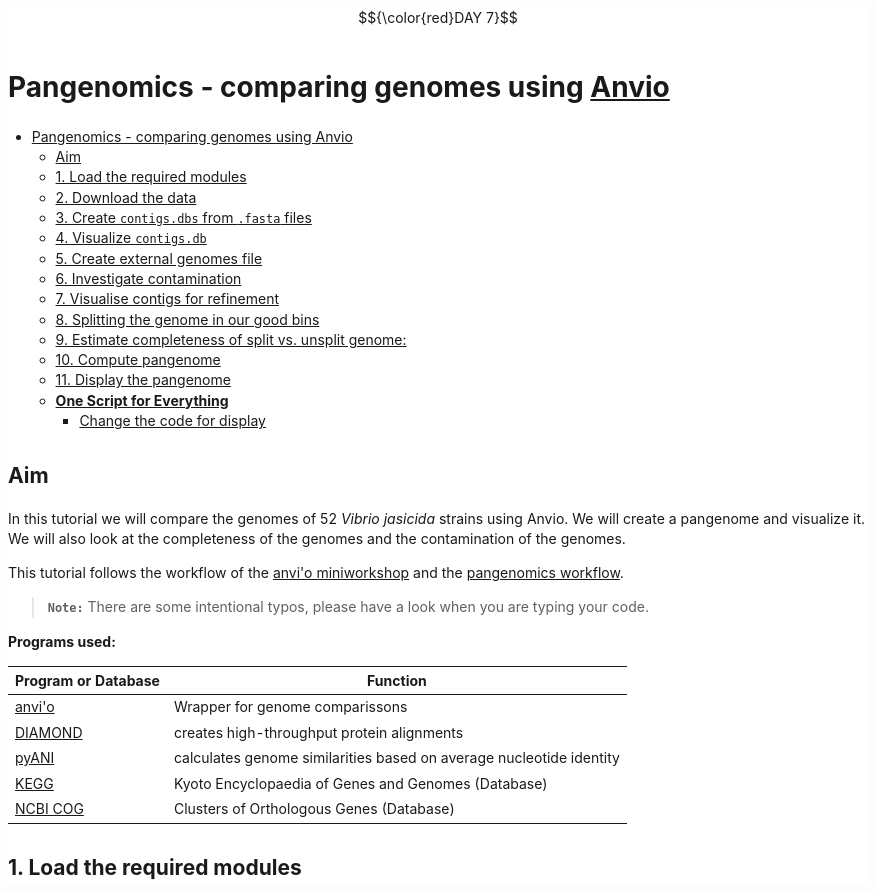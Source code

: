 ### 
$${\color{red}DAY 7}$$
### 

# Pangenomics - comparing genomes using [Anvio](https://anvio.org/)

- [Pangenomics - comparing genomes using Anvio](#pangenomics---comparing-genomes-using-anvio)
  - [Aim](#aim)
  - [1. Load the required modules](#1-load-the-required-modules)
  - [2. Download the data](#2-download-the-data)
  - [3. Create `contigs.dbs` from `.fasta` files](#3-create-contigsdbs-from-fasta-files)
  - [4. Visualize `contigs.db`](#4-visualize-contigsdb)
  - [5. Create external genomes file](#5-create-external-genomes-file)
  - [6. Investigate contamination](#6-investigate-contamination)
  - [7. Visualise contigs for refinement](#7-visualise-contigs-for-refinement)
  - [8. Splitting the genome in our good bins](#8-splitting-the-genome-in-our-good-bins)
  - [9. Estimate completeness of split vs. unsplit genome:](#9-estimate-completeness-of-split-vs-unsplit-genome)
  - [10. Compute pangenome](#10-compute-pangenome)
  - [11. Display the pangenome](#11-display-the-pangenome)
  - [**One Script for Everything**](#one-script-for-everything)
    - [Change the code for display](#change-the-code-for-display)
 

## Aim
In this tutorial we will compare the genomes of 52 *Vibrio jasicida* strains using Anvio. We will create a pangenome and visualize it. We will also look at the completeness of the genomes and the contamination of the genomes. 

This tutorial follows the workflow of the [anvi'o miniworkshop](https://merenlab.org/tutorials/vibrio-jasicida-pangenome/) and the [pangenomics workflow](https://merenlab.org/2016/11/08/pangenomics-v2/).

> **`Note:`** There are some intentional typos, please have a look when you are typing your code.

**Programs used:**

| Program or Database                                          | Function                                                     |
| ------------------------------------------------------------ | ------------------------------------------------------------ |
| [anvi'o](https://anvio.org/)                                 | Wrapper for genome comparissons                              |
| [DIAMOND](https://www.wsi.uni-tuebingen.de/lehrstuehle/algorithms-in-bioinformatics/software/diamond/) | creates high-throughput protein alignments                   |
| [pyANI](https://github.com/widdowquinn/pyani)                | calculates genome similarities based on average nucleotide identity |
| [KEGG](https://www.kegg.jp/)                                 | Kyoto Encyclopaedia of Genes and Genomes (Database)          |
| [NCBI COG](https://www.ncbi.nlm.nih.gov/research/cog)        | Clusters of Orthologous Genes (Database)                     |

## 1. Load the required modules
